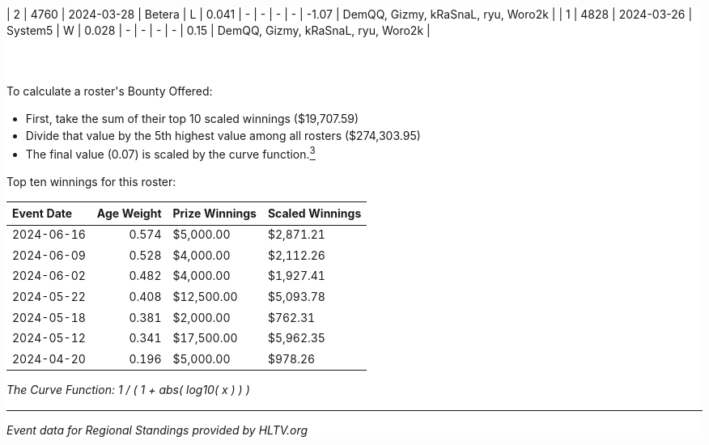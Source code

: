 |            2 |     4760 | 2024-03-28 | Betera            | L   | 0.041      | -            | -                | -                | -         |    -1.07 | DemQQ, Gizmy, kRaSnaL, ryu, Woro2k   |
|            1 |     4828 | 2024-03-26 | System5           | W   | 0.028      | -            | -                | -                | -         |     0.15 | DemQQ, Gizmy, kRaSnaL, ryu, Woro2k   |

<br />
<span id="table2"></span><br />
To calculate a roster's Bounty Offered:<br />

- First, take the sum of their top 10 scaled winnings ($19,707.59)
- Divide that value by the 5th highest value among all rosters ($274,303.95)
- The final value (0.07) is scaled by the curve function.[<sup>3</sup>](#curveFunction)

Top ten winnings for this roster:<br />

| Event Date | Age Weight | Prize Winnings | Scaled Winnings |
| :- | -: | :- | :- |
| 2024-06-16 |      0.574 | $5,000.00      | $2,871.21       |
| 2024-06-09 |      0.528 | $4,000.00      | $2,112.26       |
| 2024-06-02 |      0.482 | $4,000.00      | $1,927.41       |
| 2024-05-22 |      0.408 | $12,500.00     | $5,093.78       |
| 2024-05-18 |      0.381 | $2,000.00      | $762.31         |
| 2024-05-12 |      0.341 | $17,500.00     | $5,962.35       |
| 2024-04-20 |      0.196 | $5,000.00      | $978.26         |


<span id="curveFunction"></span>_The Curve Function: 1 / ( 1 + abs( log10( x ) ) )_<br />

---
_Event data for Regional Standings provided by HLTV.org_<br />
